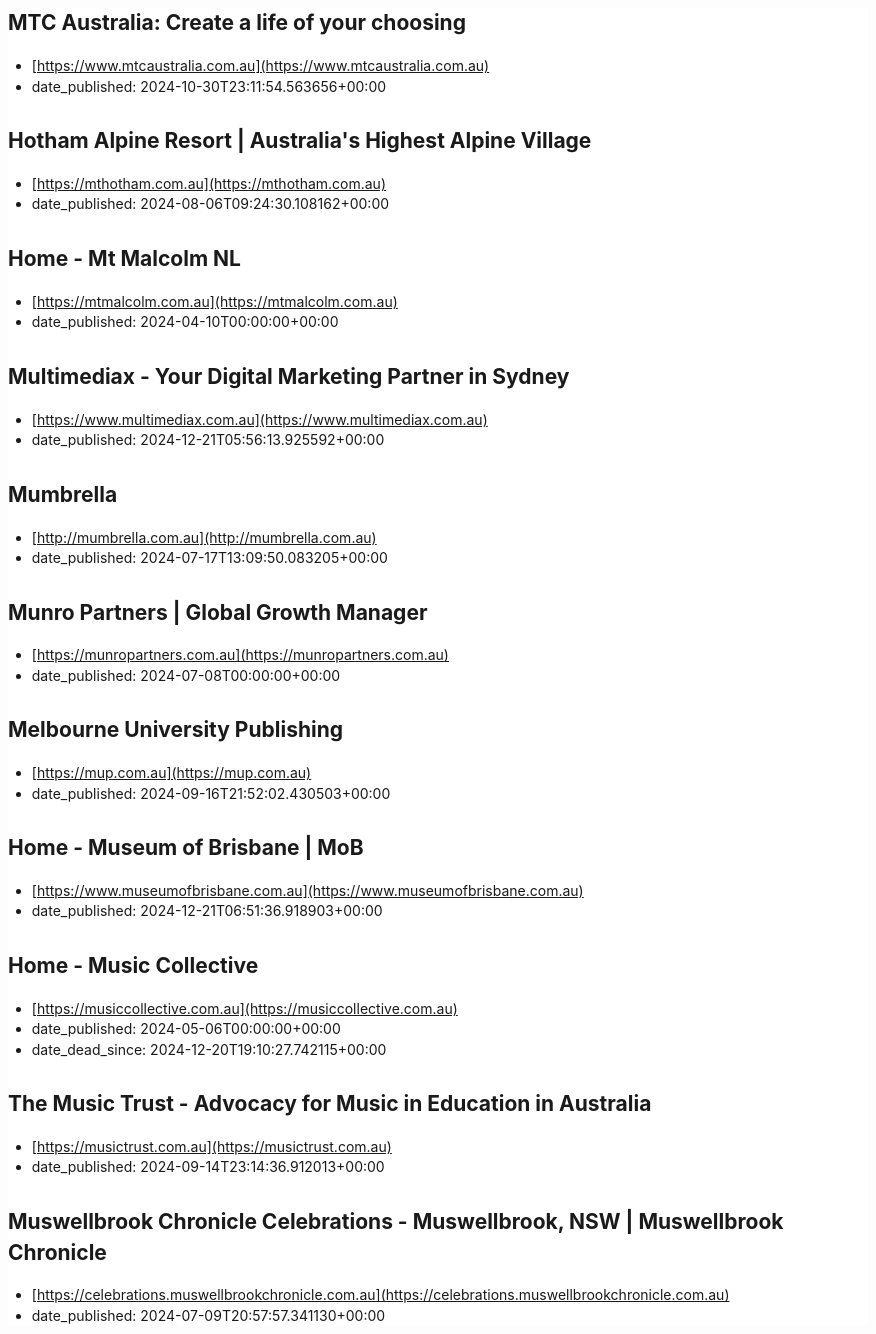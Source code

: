  ## MTC Australia: Create a life of your choosing
 - [https://www.mtcaustralia.com.au](https://www.mtcaustralia.com.au)
 - date_published: 2024-10-30T23:11:54.563656+00:00

 ## Hotham Alpine Resort | Australia's Highest Alpine Village
 - [https://mthotham.com.au](https://mthotham.com.au)
 - date_published: 2024-08-06T09:24:30.108162+00:00

 ## Home - Mt Malcolm NL
 - [https://mtmalcolm.com.au](https://mtmalcolm.com.au)
 - date_published: 2024-04-10T00:00:00+00:00

 ## Multimediax - Your Digital Marketing Partner in Sydney
 - [https://www.multimediax.com.au](https://www.multimediax.com.au)
 - date_published: 2024-12-21T05:56:13.925592+00:00

 ## Mumbrella
 - [http://mumbrella.com.au](http://mumbrella.com.au)
 - date_published: 2024-07-17T13:09:50.083205+00:00

 ## Munro Partners | Global Growth Manager
 - [https://munropartners.com.au](https://munropartners.com.au)
 - date_published: 2024-07-08T00:00:00+00:00

 ## Melbourne University Publishing
 - [https://mup.com.au](https://mup.com.au)
 - date_published: 2024-09-16T21:52:02.430503+00:00

 ## Home - Museum of Brisbane | MoB
 - [https://www.museumofbrisbane.com.au](https://www.museumofbrisbane.com.au)
 - date_published: 2024-12-21T06:51:36.918903+00:00

 ## Home - Music Collective
 - [https://musiccollective.com.au](https://musiccollective.com.au)
 - date_published: 2024-05-06T00:00:00+00:00
 - date_dead_since: 2024-12-20T19:10:27.742115+00:00

 ## The Music Trust - Advocacy for Music in Education in Australia
 - [https://musictrust.com.au](https://musictrust.com.au)
 - date_published: 2024-09-14T23:14:36.912013+00:00

 ## Muswellbrook Chronicle Celebrations - Muswellbrook, NSW | Muswellbrook Chronicle
 - [https://celebrations.muswellbrookchronicle.com.au](https://celebrations.muswellbrookchronicle.com.au)
 - date_published: 2024-07-09T20:57:57.341130+00:00
